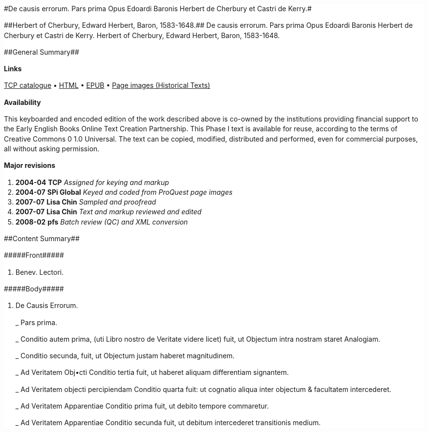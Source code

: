 #De causis errorum. Pars prima Opus Edoardi Baronis Herbert de Cherbury et Castri de Kerry.#

##Herbert of Cherbury, Edward Herbert, Baron, 1583-1648.##
De causis errorum. Pars prima Opus Edoardi Baronis Herbert de Cherbury et Castri de Kerry.
Herbert of Cherbury, Edward Herbert, Baron, 1583-1648.

##General Summary##

**Links**

[TCP catalogue](http://www.ota.ox.ac.uk/tcp/)  • 
[HTML](http://tei.it.ox.ac.uk/tcp/Texts-HTML/free/A43/A43366.html)  • 
[EPUB](http://tei.it.ox.ac.uk/tcp/Texts-EPUB/free/A43/A43366.epub) • 
[Page images (Historical Texts)](https://data.historicaltexts.jisc.ac.uk/view?pubId=eebo-12482608e&pageId=eebo-12482608e-62219-1)

**Availability**

This keyboarded and encoded edition of the
	       work described above is co-owned by the institutions
	       providing financial support to the Early English Books
	       Online Text Creation Partnership. This Phase I text is
	       available for reuse, according to the terms of Creative
	       Commons 0 1.0 Universal. The text can be copied,
	       modified, distributed and performed, even for
	       commercial purposes, all without asking permission.

**Major revisions**

1. __2004-04__ __TCP__ *Assigned for keying and markup*
1. __2004-07__ __SPi Global__ *Keyed and coded from ProQuest page images*
1. __2007-07__ __Lisa Chin__ *Sampled and proofread*
1. __2007-07__ __Lisa Chin__ *Text and markup reviewed and edited*
1. __2008-02__ __pfs__ *Batch review (QC) and XML conversion*

##Content Summary##

#####Front#####

1. Benev. Lectori.

#####Body#####

1. De Causis Errorum.

    _ Pars prima.

    _ Conditio autem prima, (uti Libro nostro de Veritate videre licet) fuit, ut Objectum intra nostram staret Analogiam.

    _ Conditio secunda, fuit, ut Objectum justam haberet magnitudinem.

    _ Ad Veritatem Obj•cti Conditio tertia fuit, ut haberet aliquam differentiam signantem.

    _ Ad Veritatem objecti percipiendam Conditio quarta fuit: ut cognatio aliqua inter objectum & facultatem intercederet.

    _ Ad Veritatem Apparentiae Conditio prima fuit, ut debito tempore commaretur.

    _ Ad Veritatem Apparentiae Conditio secunda fuit, ut debitum intercederet transitionis medium.
